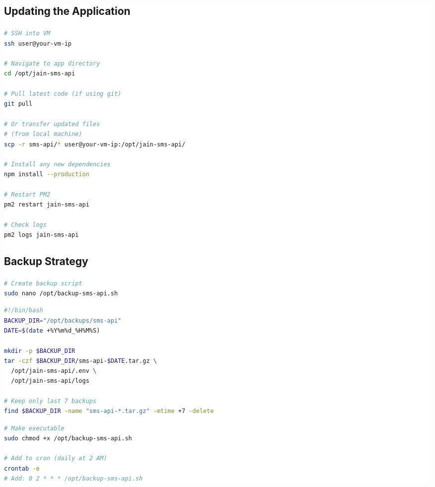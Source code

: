 ## Updating the Application

```bash
# SSH into VM
ssh user@your-vm-ip

# Navigate to app directory
cd /opt/jain-sms-api

# Pull latest code (if using git)
git pull

# Or transfer updated files
# (from local machine)
scp -r sms-api/* user@your-vm-ip:/opt/jain-sms-api/

# Install any new dependencies
npm install --production

# Restart PM2
pm2 restart jain-sms-api

# Check logs
pm2 logs jain-sms-api
```

## Backup Strategy

```bash
# Create backup script
sudo nano /opt/backup-sms-api.sh
```

```bash
#!/bin/bash
BACKUP_DIR="/opt/backups/sms-api"
DATE=$(date +%Y%m%d_%H%M%S)

mkdir -p $BACKUP_DIR
tar -czf $BACKUP_DIR/sms-api-$DATE.tar.gz \
  /opt/jain-sms-api/.env \
  /opt/jain-sms-api/logs

# Keep only last 7 backups
find $BACKUP_DIR -name "sms-api-*.tar.gz" -mtime +7 -delete
```

```bash
# Make executable
sudo chmod +x /opt/backup-sms-api.sh

# Add to cron (daily at 2 AM)
crontab -e
# Add: 0 2 * * * /opt/backup-sms-api.sh
```
